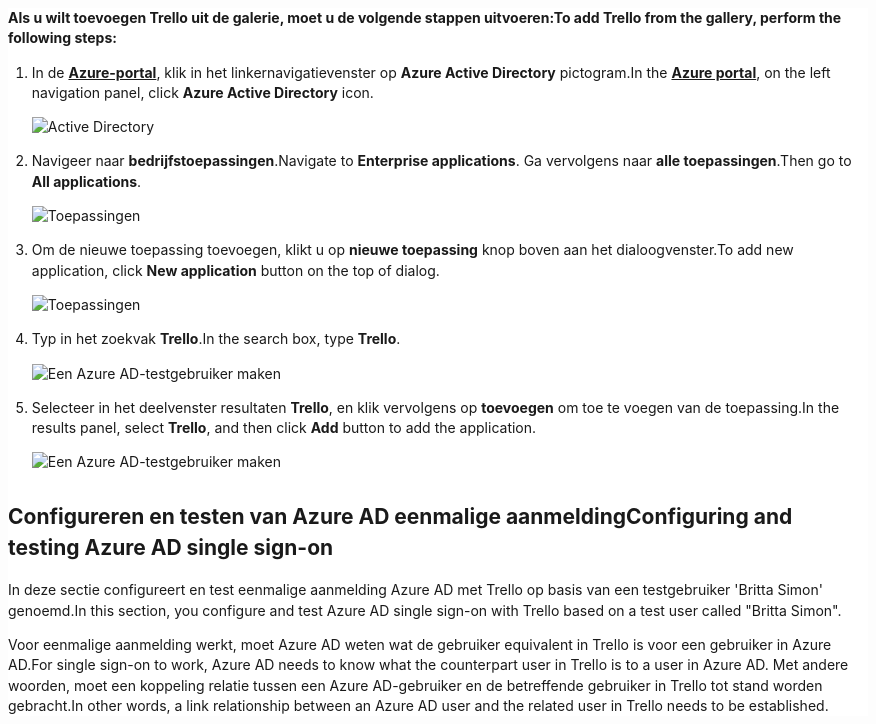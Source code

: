 <span data-ttu-id="3a63b-125">**Als u wilt toevoegen Trello uit de galerie, moet u de volgende stappen uitvoeren:**</span><span class="sxs-lookup"><span data-stu-id="3a63b-125">**To add Trello from the gallery, perform the following steps:**</span></span>

1. <span data-ttu-id="3a63b-126">In de  **[Azure-portal](https://portal.azure.com)**, klik in het linkernavigatievenster op **Azure Active Directory** pictogram.</span><span class="sxs-lookup"><span data-stu-id="3a63b-126">In the **[Azure portal](https://portal.azure.com)**, on the left navigation panel, click **Azure Active Directory** icon.</span></span> 

    ![Active Directory][1]

2. <span data-ttu-id="3a63b-128">Navigeer naar **bedrijfstoepassingen**.</span><span class="sxs-lookup"><span data-stu-id="3a63b-128">Navigate to **Enterprise applications**.</span></span> <span data-ttu-id="3a63b-129">Ga vervolgens naar **alle toepassingen**.</span><span class="sxs-lookup"><span data-stu-id="3a63b-129">Then go to **All applications**.</span></span>

    ![Toepassingen][2]
    
3. <span data-ttu-id="3a63b-131">Om de nieuwe toepassing toevoegen, klikt u op **nieuwe toepassing** knop boven aan het dialoogvenster.</span><span class="sxs-lookup"><span data-stu-id="3a63b-131">To add new application, click **New application** button on the top of dialog.</span></span>

    ![Toepassingen][3]

4. <span data-ttu-id="3a63b-133">Typ in het zoekvak **Trello**.</span><span class="sxs-lookup"><span data-stu-id="3a63b-133">In the search box, type **Trello**.</span></span>

    ![Een Azure AD-testgebruiker maken](./media/active-directory-saas-trello-tutorial/tutorial_trello_search.png)

5. <span data-ttu-id="3a63b-135">Selecteer in het deelvenster resultaten **Trello**, en klik vervolgens op **toevoegen** om toe te voegen van de toepassing.</span><span class="sxs-lookup"><span data-stu-id="3a63b-135">In the results panel, select **Trello**, and then click **Add** button to add the application.</span></span>

    ![Een Azure AD-testgebruiker maken](./media/active-directory-saas-trello-tutorial/tutorial_trello_addfromgallery.png)

##  <a name="configuring-and-testing-azure-ad-single-sign-on"></a><span data-ttu-id="3a63b-137">Configureren en testen van Azure AD eenmalige aanmelding</span><span class="sxs-lookup"><span data-stu-id="3a63b-137">Configuring and testing Azure AD single sign-on</span></span>
<span data-ttu-id="3a63b-138">In deze sectie configureert en test eenmalige aanmelding Azure AD met Trello op basis van een testgebruiker 'Britta Simon' genoemd.</span><span class="sxs-lookup"><span data-stu-id="3a63b-138">In this section, you configure and test Azure AD single sign-on with Trello based on a test user called "Britta Simon".</span></span>

<span data-ttu-id="3a63b-139">Voor eenmalige aanmelding werkt, moet Azure AD weten wat de gebruiker equivalent in Trello is voor een gebruiker in Azure AD.</span><span class="sxs-lookup"><span data-stu-id="3a63b-139">For single sign-on to work, Azure AD needs to know what the counterpart user in Trello is to a user in Azure AD.</span></span> <span data-ttu-id="3a63b-140">Met andere woorden, moet een koppeling relatie tussen een Azure AD-gebruiker en de betreffende gebruiker in Trello tot stand worden gebracht.</span><span class="sxs-lookup"><span data-stu-id="3a63b-140">In other words, a link relationship between an Azure AD user and the related user in Trello needs to be established.</span></span>


[1]: ./media/active-directory-saas-trello-tutorial/tutorial_general_01.png
[2]: ./media/active-directory-saas-trello-tutorial/tutorial_general_02.png
[3]: ./media/active-directory-saas-trello-tutorial/tutorial_general_03.png
[4]: ./media/active-directory-saas-trello-tutorial/tutorial_general_04.png
[100]: ./media/active-directory-saas-trello-tutorial/tutorial_general_100.png
[200]: ./media/active-directory-saas-trello-tutorial/tutorial_general_200.png
[201]: ./media/active-directory-saas-trello-tutorial/tutorial_general_201.png
[202]: ./media/active-directory-saas-trello-tutorial/tutorial_general_202.png
[203]: ./media/active-directory-saas-trello-tutorial/tutorial_general_203.png